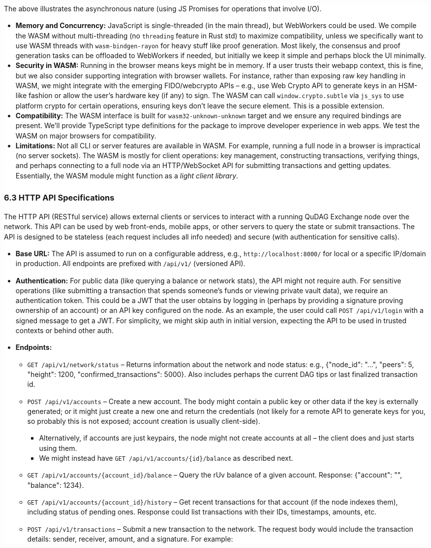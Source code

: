   The above illustrates the asynchronous nature (using JS Promises for operations that involve I/O).
* **Memory and Concurrency:** JavaScript is single-threaded (in the main thread), but WebWorkers could be used. We compile the WASM without multi-threading (no `threading` feature in Rust std) to maximize compatibility, unless we specifically want to use WASM threads with `wasm-bindgen-rayon` for heavy stuff like proof generation. Most likely, the consensus and proof generation tasks can be offloaded to WebWorkers if needed, but initially we keep it simple and perhaps block the UI minimally.
* **Security in WASM:** Running in the browser means keys might be in memory. If a user trusts their webapp context, this is fine, but we also consider supporting integration with browser wallets. For instance, rather than exposing raw key handling in WASM, we might integrate with the emerging FIDO/webcrypto APIs – e.g., use Web Crypto API to generate keys in an HSM-like fashion or allow the user’s hardware key (if any) to sign. The WASM can call `window.crypto.subtle` via `js_sys` to use platform crypto for certain operations, ensuring keys don’t leave the secure element. This is a possible extension.
* **Compatibility:** The WASM interface is built for `wasm32-unknown-unknown` target and we ensure any required bindings are present. We’ll provide TypeScript type definitions for the package to improve developer experience in web apps. We test the WASM on major browsers for compatibility.
* **Limitations:** Not all CLI or server features are available in WASM. For example, running a full node in a browser is impractical (no server sockets). The WASM is mostly for client operations: key management, constructing transactions, verifying things, and perhaps connecting to a full node via an HTTP/WebSocket API for submitting transactions and getting updates. Essentially, the WASM module might function as a *light client library*.

### 6.3 HTTP API Specifications

The HTTP API (RESTful service) allows external clients or services to interact with a running QuDAG Exchange node over the network. This API can be used by web front-ends, mobile apps, or other servers to query the state or submit transactions. The API is designed to be stateless (each request includes all info needed) and secure (with authentication for sensitive calls).

* **Base URL:** The API is assumed to run on a configurable address, e.g., `http://localhost:8000/` for local or a specific IP/domain in production. All endpoints are prefixed with `/api/v1/` (versioned API).
* **Authentication:** For public data (like querying a balance or network stats), the API might not require auth. For sensitive operations (like submitting a transaction that spends someone’s funds or viewing private vault data), we require an authentication token. This could be a JWT that the user obtains by logging in (perhaps by providing a signature proving ownership of an account) or an API key configured on the node. As an example, the user could call `POST /api/v1/login` with a signed message to get a JWT. For simplicity, we might skip auth in initial version, expecting the API to be used in trusted contexts or behind other auth.
* **Endpoints:**

  * `GET /api/v1/network/status` – Returns information about the network and node status: e.g., {"node\_id": "...", "peers": 5, "height": 1200, "confirmed\_transactions": 5000}. Also includes perhaps the current DAG tips or last finalized transaction id.
  * `POST /api/v1/accounts` – Create a new account. The body might contain a public key or other data if the key is externally generated; or it might just create a new one and return the credentials (not likely for a remote API to generate keys for you, so probably this is not exposed; account creation is usually client-side).

    * Alternatively, if accounts are just keypairs, the node might not create accounts at all – the client does and just starts using them.
    * We might instead have `GET /api/v1/accounts/{id}/balance` as described next.
  * `GET /api/v1/accounts/{account_id}/balance` – Query the rUv balance of a given account. Response: {"account": "<id>", "balance": 1234}.
  * `GET /api/v1/accounts/{account_id}/history` – Get recent transactions for that account (if the node indexes them), including status of pending ones. Response could list transactions with their IDs, timestamps, amounts, etc.
  * `POST /api/v1/transactions` – Submit a new transaction to the network. The request body would include the transaction details: sender, receiver, amount, and a signature. For example:
